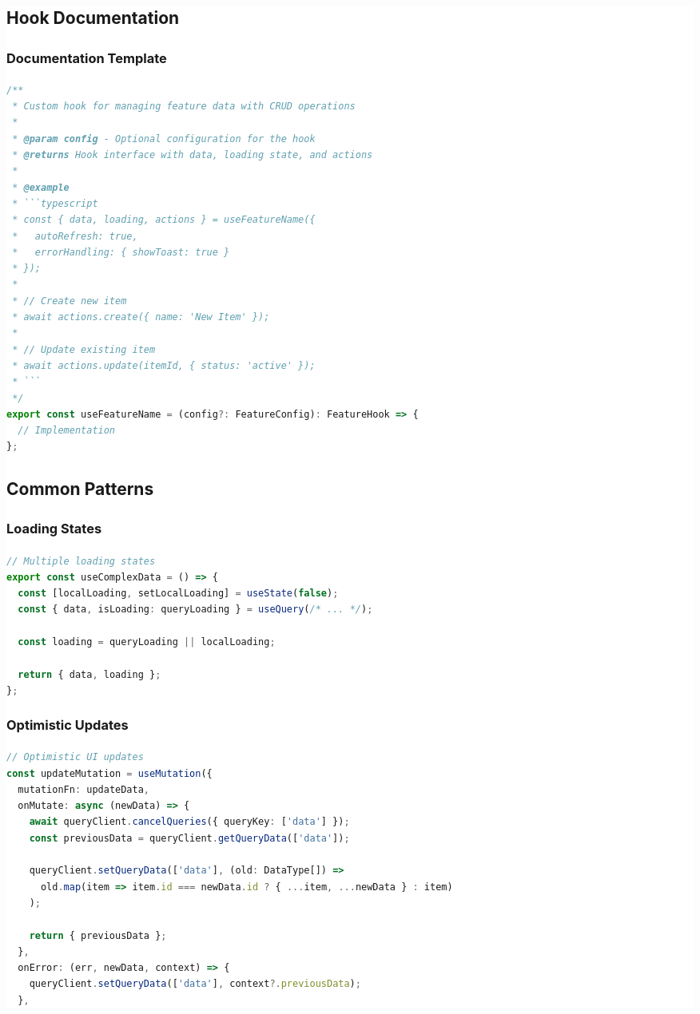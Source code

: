 ## Hook Documentation

### Documentation Template
```typescript
/**
 * Custom hook for managing feature data with CRUD operations
 * 
 * @param config - Optional configuration for the hook
 * @returns Hook interface with data, loading state, and actions
 * 
 * @example
 * ```typescript
 * const { data, loading, actions } = useFeatureName({
 *   autoRefresh: true,
 *   errorHandling: { showToast: true }
 * });
 * 
 * // Create new item
 * await actions.create({ name: 'New Item' });
 * 
 * // Update existing item
 * await actions.update(itemId, { status: 'active' });
 * ```
 */
export const useFeatureName = (config?: FeatureConfig): FeatureHook => {
  // Implementation
};
```

## Common Patterns

### Loading States
```typescript
// Multiple loading states
export const useComplexData = () => {
  const [localLoading, setLocalLoading] = useState(false);
  const { data, isLoading: queryLoading } = useQuery(/* ... */);
  
  const loading = queryLoading || localLoading;
  
  return { data, loading };
};
```

### Optimistic Updates
```typescript
// Optimistic UI updates
const updateMutation = useMutation({
  mutationFn: updateData,
  onMutate: async (newData) => {
    await queryClient.cancelQueries({ queryKey: ['data'] });
    const previousData = queryClient.getQueryData(['data']);
    
    queryClient.setQueryData(['data'], (old: DataType[]) =>
      old.map(item => item.id === newData.id ? { ...item, ...newData } : item)
    );
    
    return { previousData };
  },
  onError: (err, newData, context) => {
    queryClient.setQueryData(['data'], context?.previousData);
  },
```